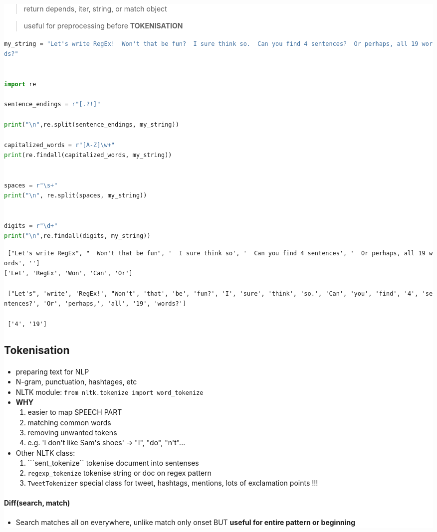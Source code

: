 > return depends, iter, string, or match object

> useful for preprocessing before **TOKENISATION**


```python
my_string = "Let's write RegEx!  Won't that be fun?  I sure think so.  Can you find 4 sentences?  Or perhaps, all 19 words?"


import re

sentence_endings = r"[.?!]"

print("\n",re.split(sentence_endings, my_string))

capitalized_words = r"[A-Z]\w+"
print(re.findall(capitalized_words, my_string))


spaces = r"\s+"
print("\n", re.split(spaces, my_string))


digits = r"\d+"
print("\n",re.findall(digits, my_string))
```


     ["Let's write RegEx", "  Won't that be fun", '  I sure think so', '  Can you find 4 sentences', '  Or perhaps, all 19 words', '']
    ['Let', 'RegEx', 'Won', 'Can', 'Or']
    
     ["Let's", 'write', 'RegEx!', "Won't", 'that', 'be', 'fun?', 'I', 'sure', 'think', 'so.', 'Can', 'you', 'find', '4', 'sentences?', 'Or', 'perhaps,', 'all', '19', 'words?']
    
     ['4', '19']


## Tokenisation
- preparing text for NLP
- N-gram, punctuation, hashtages, etc
- NLTK module: ```from nltk.tokenize import word_tokenize```
- **WHY**
    1. easier to map SPEECH PART
    2. matching common words
    3. removing unwanted tokens
    4. e.g. 'I don't like Sam's shoes' -> "I", "do", "n't"...
- Other NLTK class:
    1. ```sent_tokenize`` tokenise document into sentenses
    2. ```regexp_tokenize``` tokenise string or doc on regex pattern
    3. ```TweetTokenizer``` special class for tweet, hashtags, mentions, lots of exclamation points !!!

#### Diff(search, match)
- Search matches all on everywhere, unlike match only onset BUT **useful for entire pattern or beginning**
